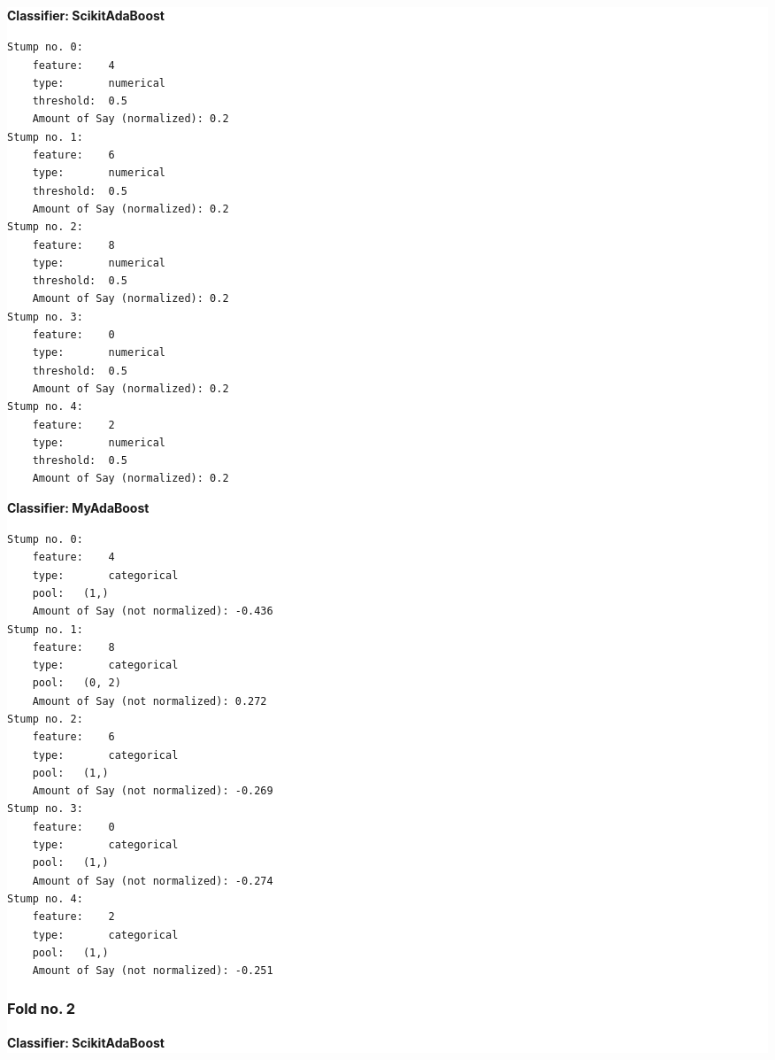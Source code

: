 **Classifier: ScikitAdaBoost**

	Stump no. 0:
		feature:	4
		type:		numerical
		threshold:	0.5
		Amount of Say (normalized):	0.2
	Stump no. 1:
		feature:	6
		type:		numerical
		threshold:	0.5
		Amount of Say (normalized):	0.2
	Stump no. 2:
		feature:	8
		type:		numerical
		threshold:	0.5
		Amount of Say (normalized):	0.2
	Stump no. 3:
		feature:	0
		type:		numerical
		threshold:	0.5
		Amount of Say (normalized):	0.2
	Stump no. 4:
		feature:	2
		type:		numerical
		threshold:	0.5
		Amount of Say (normalized):	0.2
**Classifier: MyAdaBoost**

	Stump no. 0:
		feature:	4
		type:		categorical
		pool:	(1,)
		Amount of Say (not normalized):	-0.436
	Stump no. 1:
		feature:	8
		type:		categorical
		pool:	(0, 2)
		Amount of Say (not normalized):	0.272
	Stump no. 2:
		feature:	6
		type:		categorical
		pool:	(1,)
		Amount of Say (not normalized):	-0.269
	Stump no. 3:
		feature:	0
		type:		categorical
		pool:	(1,)
		Amount of Say (not normalized):	-0.274
	Stump no. 4:
		feature:	2
		type:		categorical
		pool:	(1,)
		Amount of Say (not normalized):	-0.251
### Fold no. 2
**Classifier: ScikitAdaBoost**
